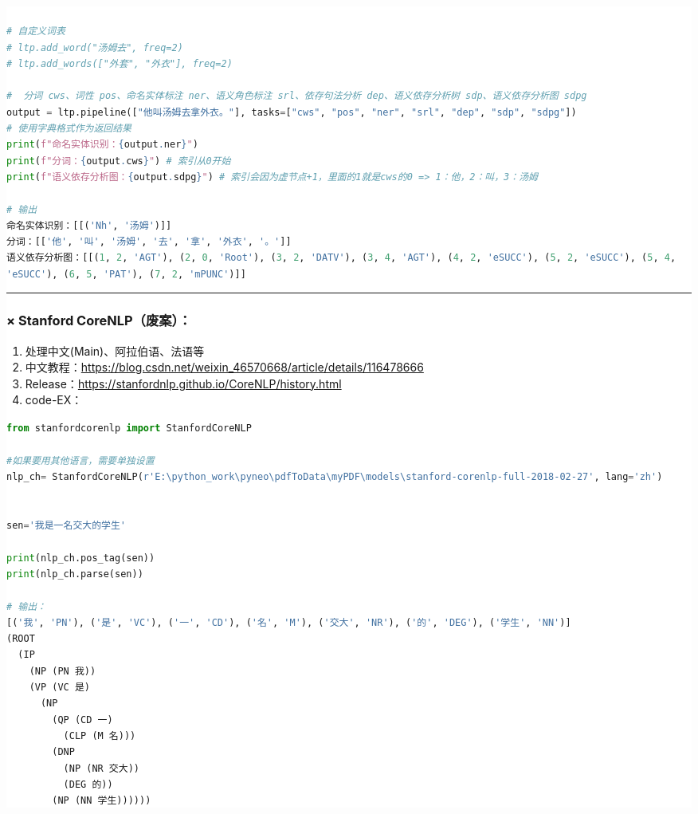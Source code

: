 ```python

# 自定义词表
# ltp.add_word("汤姆去", freq=2)
# ltp.add_words(["外套", "外衣"], freq=2)

#  分词 cws、词性 pos、命名实体标注 ner、语义角色标注 srl、依存句法分析 dep、语义依存分析树 sdp、语义依存分析图 sdpg
output = ltp.pipeline(["他叫汤姆去拿外衣。"], tasks=["cws", "pos", "ner", "srl", "dep", "sdp", "sdpg"])
# 使用字典格式作为返回结果
print(f"命名实体识别：{output.ner}")
print(f"分词：{output.cws}") # 索引从0开始
print(f"语义依存分析图：{output.sdpg}") # 索引会因为虚节点+1，里面的1就是cws的0 => 1：他，2：叫，3：汤姆

# 输出
命名实体识别：[[('Nh', '汤姆')]]
分词：[['他', '叫', '汤姆', '去', '拿', '外衣', '。']]
语义依存分析图：[[(1, 2, 'AGT'), (2, 0, 'Root'), (3, 2, 'DATV'), (3, 4, 'AGT'), (4, 2, 'eSUCC'), (5, 2, 'eSUCC'), (5, 4, 'eSUCC'), (6, 5, 'PAT'), (7, 2, 'mPUNC')]]
```

***

###  × Stanford CoreNLP（废案）：

1. 处理中文(Main)、阿拉伯语、法语等
2. 中文教程：https://blog.csdn.net/weixin_46570668/article/details/116478666
3. Release：https://stanfordnlp.github.io/CoreNLP/history.html
4. code-EX：

```python
from stanfordcorenlp import StanfordCoreNLP

#如果要用其他语言，需要单独设置
nlp_ch= StanfordCoreNLP(r'E:\python_work\pyneo\pdfToData\myPDF\models\stanford-corenlp-full-2018-02-27', lang='zh')


sen='我是一名交大的学生'

print(nlp_ch.pos_tag(sen))
print(nlp_ch.parse(sen))

# 输出：
[('我', 'PN'), ('是', 'VC'), ('一', 'CD'), ('名', 'M'), ('交大', 'NR'), ('的', 'DEG'), ('学生', 'NN')]
(ROOT
  (IP
    (NP (PN 我))
    (VP (VC 是)
      (NP
        (QP (CD 一)
          (CLP (M 名)))
        (DNP
          (NP (NR 交大))
          (DEG 的))
        (NP (NN 学生))))))
```
